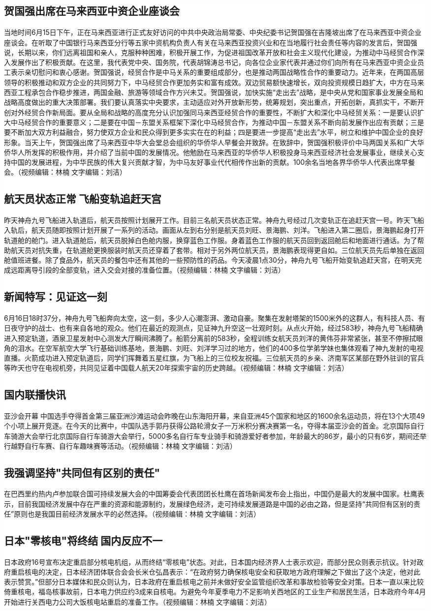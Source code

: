
## 贺国强出席在马来西亚中资企业座谈会


当地时间6月15日下午，正在马来西亚进行正式友好访问的中共中央政治局常委、中央纪委书记贺国强在吉隆坡出席了在马来西亚中资企业座谈会。在听取了中国银行马来西亚分行等五家中资机构负责人有关在马来西亚投资兴业和在当地履行社会责任等内容的发言后，贺国强说，长期以来，你们远离祖国和亲人，克服种种困难，积极开展工作，为促进祖国改革开放和社会主义现代化建设，为推动中马经贸合作深入发展作出了积极贡献。在这里，我代表党中央、国务院，代表胡锦涛总书记，向各位企业家代表并通过你们向所有在马来西亚中资企业员工表示亲切慰问和衷心感谢。贺国强说，经贸合作是中马关系的重要组成部分，也是推动两国战略性合作的重要动力。近年来，在两国高层领导的积极推动和双方企业的共同努力下，中马经贸合作更加务实和富有成效。双边贸易额快速增长，双向投资规模日趋扩大，中方在马来西亚工程承包合作稳步推进，两国金融、旅游等领域合作方兴未艾。贺国强说，加快实施“走出去”战略，是中央从党和国家事业发展全局和战略高度做出的重大决策部署。我们要认真落实中央要求，主动适应对外开放新形势，统筹规划，突出重点，开拓创新，真抓实干，不断开创对外经贸合作新局面。要从全局和战略的高度充分认识加强同马来西亚经贸合作的重要性，不断扩大和深化中马经贸关系：一是要认识扩大中马经贸合作的重要意义；二是要在中国－东盟关系框架下深化中马经贸合作，为推动中国－东盟关系不断向前发展作出应有贡献；三是要不断加大双方利益融合，努力使双方企业和民众得到更多实实在在的利益；四是要进一步提高“走出去”水平，树立和维护中国企业的良好形象。当天上午，贺国强出席了马来西亚中华大会堂总会组织的华侨华人早餐会并致辞。在致辞中，贺国强积极评价中马两国关系和广大华侨华人所发挥的积极作用，并介绍了当前中国的发展情况。他勉励在马来西亚的华侨华人积极投身马来西亚经济社会发展事业，继续关心支持中国的发展进程，为中华民族的伟大复兴贡献才智，为中马友好事业代代相传作出新的贡献。100余名当地各界华侨华人代表出席早餐会。（视频编辑：林楠 文字编辑：刘洁）


## 航天员状态正常 飞船变轨追赶天宫


昨天神舟九号飞船进入轨道后，航天员按照计划展开工作。目前三名航天员状态正常。神舟九号经过几次变轨正在追赶天宫一号。昨天飞船入轨后，航天员随即按照计划开展了一系列的活动。画面从左到右分别是航天员刘旺、景海鹏、刘洋。飞船进入第二圈后，景海鹏起身打开轨道舱的舱门。进入轨道舱后，航天员脱掉白色舱内服，换穿蓝色工作服。身着蓝色工作服的航天员回到返回舱后和地面进行通话。为了帮助航天员对抗失重，在轨道舱更换服装时航天员还穿着了套带。相对于另外两位航天员，景海鹏表现得更自如。三位航天员先后单独在返回舱值班进餐。除了食品外，航天员的餐包中还有其他的一些预防性的药品。今天凌晨1点30分，神舟九号飞船开始变轨追赶天宫，在明天完成远距离导引段的全部变轨，进入交会对接的准备位置。（视频编辑：林楠 文字编辑：刘洁）


## 新闻特写：见证这一刻


6月16日18时37分，神舟九号飞船奔向太空，这一刻，多少人心潮澎湃、激动自豪。聚集在发射塔架的1500米外的这群人，有科技人员、有日夜守护的战士、也有来自各地的观众。他们在最近的观测点，见证神九升空这一壮观时刻。从点火开始，经过583秒，神舟九号飞船精确进入预定轨道，酒泉卫星发射中心测发大厅瞬间沸腾了。船箭分离前的583秒，全程训练女航天员刘洋的黄伟芬非常紧张，甚至不停擦拭眼角的泪水。在空军航空大学飞行基础训练基地，景海鹏、刘旺、刘洋学习过的地方，他们的400多位学弟学妹也集体观看了神九发射的电视直播。火箭成功进入预定轨道后，同学们挥舞着五星红旗，为飞船上的三位校友祝福。三位航天员的乡亲、济南军区某部在野外驻训的官兵等昨天也守在电视机旁，共同见证着中国载人航天20年探索宇宙的历史跨越。（视频编辑：林楠 文字编辑：刘洁）


## 国内联播快讯


亚沙会开幕 中国选手夺得首金第三届亚洲沙滩运动会昨晚在山东海阳开幕，来自亚洲45个国家和地区的1600余名运动员，将在13个大项49个小项上展开竞逐。在今天的比赛中，中国队选手郭丹获得公路轮滑女子一万米积分赛决赛第一名，夺得本届亚沙会的首金。北京国际自行车骑游大会举行北京国际自行车骑游大会举行，5000多名自行车专业骑手和骑游爱好者参加，年龄最大的86岁，最小的只有6岁，期间还举行越野自行车赛、自行车趣味赛等活动。（视频编辑：林楠 文字编辑：刘洁）


## 我强调坚持&quot;共同但有区别的责任&quot;


在巴西里约热内卢参加联合国可持续发展大会的中国筹委会代表团团长杜鹰在首场新闻发布会上指出，中国仍是最大的发展中国家。杜鹰表示，目前我国经济发展中存在严重的资源和能源制约，发展绿色经济，走可持续发展道路是中国的必由之路，但是坚持“共同但有区别的责任”原则也是我国目前经济发展水平的必然选择。（视频编辑：林楠 文字编辑：刘洁）


## 日本&quot;零核电&quot;将终结 国内反应不一


日本政府16号宣布决定重启部分核电机组，从而终结“零核电”状态。对此，日本国内经济界人士表示欢迎，而部分民众则表示抗议。针对政府重启核电的决定，日本经济团体联合会会长米仓弘昌表示：“在政府努力确保核电安全和获取地方政府理解之下做出了这个决定，他对此表示赞赏。”但部分日本媒体和民众则认为，日本政府在重启核电之前并未做好安全监管组织改革和事故检验等安全对策。日本一直以来比较倚重核电，福岛核事故前，日本电力供应约3成来自核电。为避免今年夏季电力不足影响关西地区的工业生产和居民生活，日本政府今年4月开始进行关西电力公司大饭核电站重启的准备工作。（视频编辑：林楠 文字编辑：刘洁）
